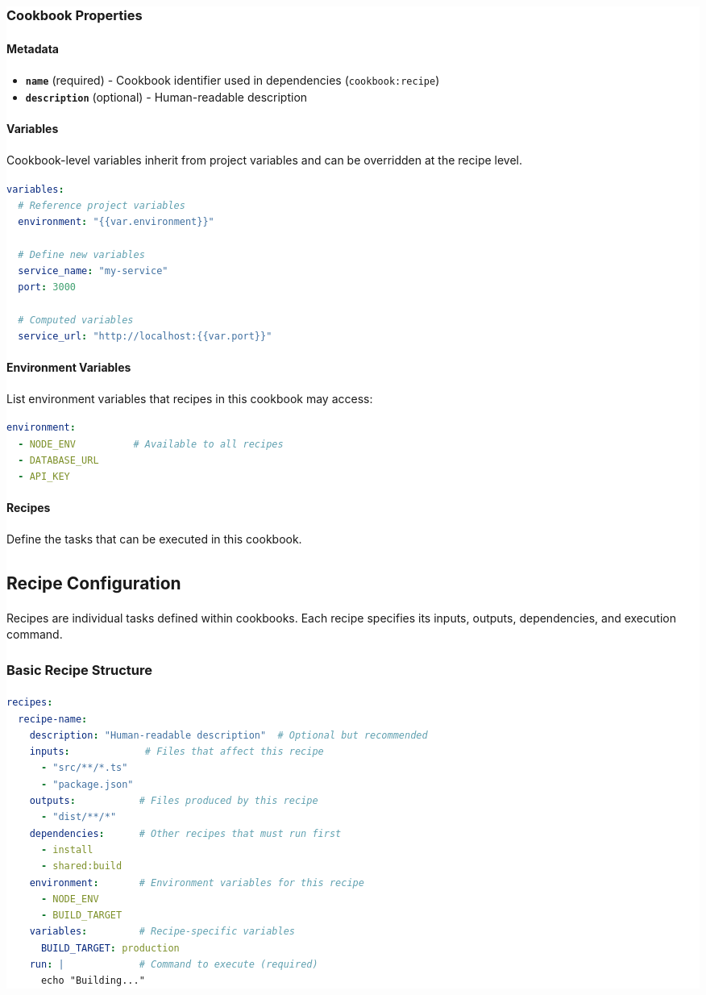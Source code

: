 ```yaml  
```

### Cookbook Properties

#### Metadata

- **`name`** (required) - Cookbook identifier used in dependencies (`cookbook:recipe`)
- **`description`** (optional) - Human-readable description

#### Variables

Cookbook-level variables inherit from project variables and can be overridden at the recipe level.

```yaml
variables:
  # Reference project variables
  environment: "{{var.environment}}"
  
  # Define new variables  
  service_name: "my-service"
  port: 3000
  
  # Computed variables
  service_url: "http://localhost:{{var.port}}"
```

#### Environment Variables

List environment variables that recipes in this cookbook may access:

```yaml
environment:
  - NODE_ENV          # Available to all recipes
  - DATABASE_URL      
  - API_KEY
```

#### Recipes

Define the tasks that can be executed in this cookbook.

## Recipe Configuration

Recipes are individual tasks defined within cookbooks. Each recipe specifies its inputs, outputs, dependencies, and execution command.

### Basic Recipe Structure

```yaml
recipes:
  recipe-name:
    description: "Human-readable description"  # Optional but recommended
    inputs:             # Files that affect this recipe
      - "src/**/*.ts"
      - "package.json"
    outputs:           # Files produced by this recipe  
      - "dist/**/*"
    dependencies:      # Other recipes that must run first
      - install
      - shared:build
    environment:       # Environment variables for this recipe
      - NODE_ENV
      - BUILD_TARGET  
    variables:         # Recipe-specific variables
      BUILD_TARGET: production
    run: |             # Command to execute (required)
      echo "Building..."
```